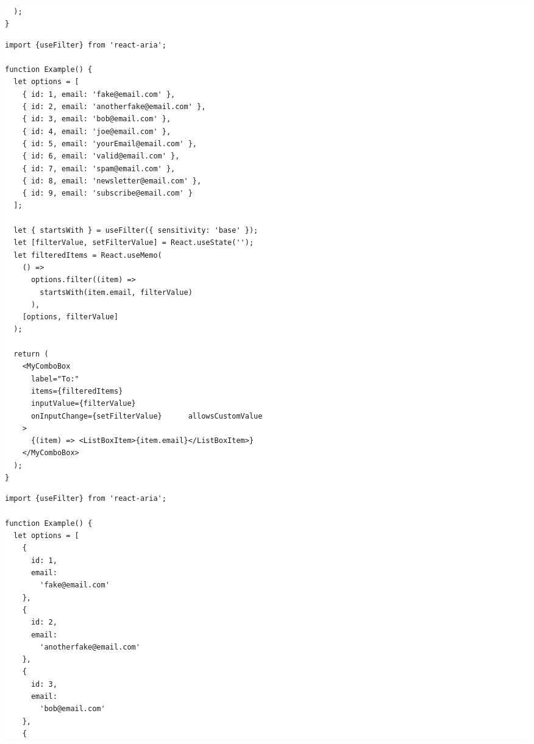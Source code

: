```
  );
}
```

```
import {useFilter} from 'react-aria';

function Example() {
  let options = [
    { id: 1, email: 'fake@email.com' },
    { id: 2, email: 'anotherfake@email.com' },
    { id: 3, email: 'bob@email.com' },
    { id: 4, email: 'joe@email.com' },
    { id: 5, email: 'yourEmail@email.com' },
    { id: 6, email: 'valid@email.com' },
    { id: 7, email: 'spam@email.com' },
    { id: 8, email: 'newsletter@email.com' },
    { id: 9, email: 'subscribe@email.com' }
  ];

  let { startsWith } = useFilter({ sensitivity: 'base' });
  let [filterValue, setFilterValue] = React.useState('');
  let filteredItems = React.useMemo(
    () =>
      options.filter((item) =>
        startsWith(item.email, filterValue)
      ),
    [options, filterValue]
  );

  return (
    <MyComboBox
      label="To:"
      items={filteredItems}
      inputValue={filterValue}
      onInputChange={setFilterValue}      allowsCustomValue
    >
      {(item) => <ListBoxItem>{item.email}</ListBoxItem>}
    </MyComboBox>
  );
}
```

```
import {useFilter} from 'react-aria';

function Example() {
  let options = [
    {
      id: 1,
      email:
        'fake@email.com'
    },
    {
      id: 2,
      email:
        'anotherfake@email.com'
    },
    {
      id: 3,
      email:
        'bob@email.com'
    },
    {
```